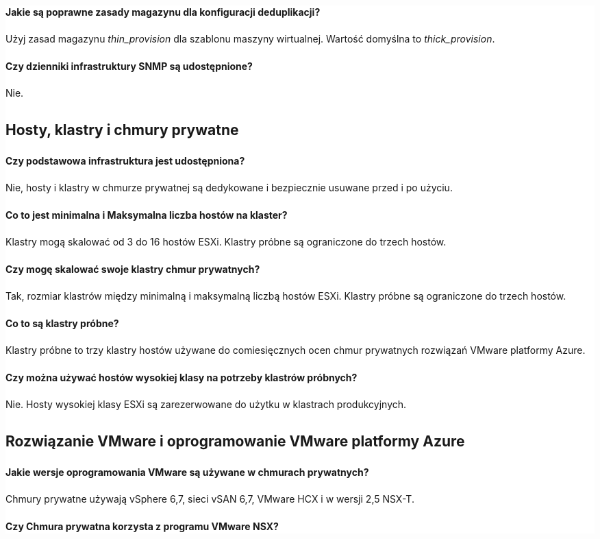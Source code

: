 #### <a name="what-is-the-correct-storage-policy-for-the-dedupe-setup"></a>Jakie są poprawne zasady magazynu dla konfiguracji deduplikacji?

Użyj zasad magazynu *thin_provision* dla szablonu maszyny wirtualnej.  Wartość domyślna to *thick_provision*.

#### <a name="are-the-snmp-infrastructure-logs-shared"></a>Czy dzienniki infrastruktury SNMP są udostępnione?

Nie.

## <a name="hosts-clusters-and-private-clouds"></a>Hosty, klastry i chmury prywatne

#### <a name="is-the-underlying-infrastructure-shared"></a>Czy podstawowa infrastruktura jest udostępniona?

Nie, hosty i klastry w chmurze prywatnej są dedykowane i bezpiecznie usuwane przed i po użyciu.

#### <a name="what-are-the-minimum-and-the-maximum-number-of-hosts-per-cluster"></a>Co to jest minimalna i Maksymalna liczba hostów na klaster?

Klastry mogą skalować od 3 do 16 hostów ESXi. Klastry próbne są ograniczone do trzech hostów.

#### <a name="can-i-scale-my-private-cloud-clusters"></a>Czy mogę skalować swoje klastry chmur prywatnych?

Tak, rozmiar klastrów między minimalną i maksymalną liczbą hostów ESXi. Klastry próbne są ograniczone do trzech hostów.

#### <a name="what-are-trial-clusters"></a>Co to są klastry próbne?

Klastry próbne to trzy klastry hostów używane do comiesięcznych ocen chmur prywatnych rozwiązań VMware platformy Azure.

#### <a name="can-i-use-high-end-hosts-for-trial-clusters"></a>Czy można używać hostów wysokiej klasy na potrzeby klastrów próbnych?

Nie. Hosty wysokiej klasy ESXi są zarezerwowane do użytku w klastrach produkcyjnych.

## <a name="azure-vmware-solution-and-vmware-software"></a>Rozwiązanie VMware i oprogramowanie VMware platformy Azure

#### <a name="what-versions-of-vmware-software-is-used-in-private-clouds"></a>Jakie wersje oprogramowania VMware są używane w chmurach prywatnych?

Chmury prywatne używają vSphere 6,7, sieci vSAN 6,7, VMware HCX i w wersji 2,5 NSX-T.  

#### <a name="do-private-clouds-use-vmware-nsx"></a>Czy Chmura prywatna korzysta z programu VMware NSX?
